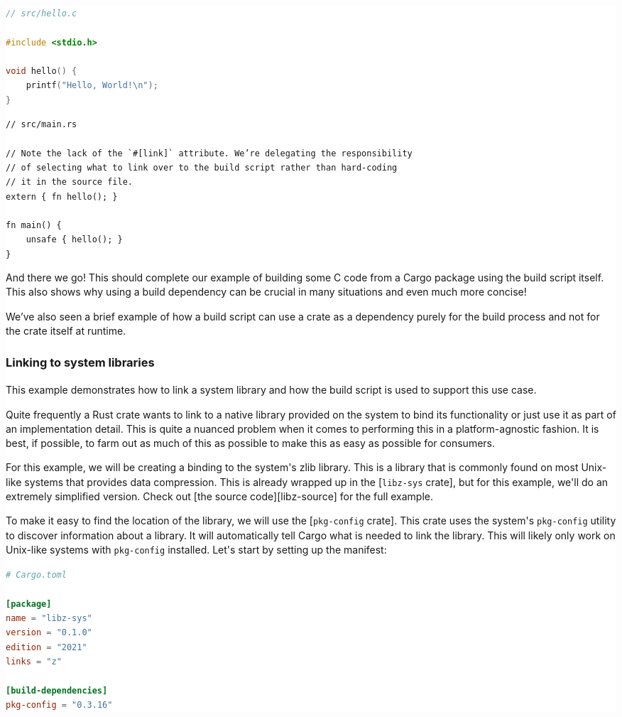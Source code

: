 ```c
// src/hello.c

#include <stdio.h>

void hello() {
    printf("Hello, World!\n");
}
```

```rust,ignore
// src/main.rs

// Note the lack of the `#[link]` attribute. We’re delegating the responsibility
// of selecting what to link over to the build script rather than hard-coding
// it in the source file.
extern { fn hello(); }

fn main() {
    unsafe { hello(); }
}
```

And there we go! This should complete our example of building some C code from a
Cargo package using the build script itself. This also shows why using a build
dependency can be crucial in many situations and even much more concise!

We’ve also seen a brief example of how a build script can use a crate as a
dependency purely for the build process and not for the crate itself at runtime.

[`cc` crate]: https://crates.io/crates/cc

### Linking to system libraries

This example demonstrates how to link a system library and how the build
script is used to support this use case.

Quite frequently a Rust crate wants to link to a native library provided on
the system to bind its functionality or just use it as part of an
implementation detail. This is quite a nuanced problem when it comes to
performing this in a platform-agnostic fashion. It is best, if possible, to
farm out as much of this as possible to make this as easy as possible for
consumers.

For this example, we will be creating a binding to the system's zlib library.
This is a library that is commonly found on most Unix-like systems that
provides data compression. This is already wrapped up in the [`libz-sys`
crate], but for this example, we'll do an extremely simplified version. Check
out [the source code][libz-source] for the full example.

To make it easy to find the location of the library, we will use the
[`pkg-config` crate]. This crate uses the system's `pkg-config` utility to
discover information about a library. It will automatically tell Cargo what is
needed to link the library. This will likely only work on Unix-like systems
with `pkg-config` installed. Let's start by setting up the manifest:

```toml
# Cargo.toml

[package]
name = "libz-sys"
version = "0.1.0"
edition = "2021"
links = "z"

[build-dependencies]
pkg-config = "0.3.16"
```


[^†]: This list is not an endorsement. Evaluate your dependencies to see which
[include-macro]: ../../std/macro.include.html
[concat-macro]: ../../std/macro.concat.html
[env-macro]: ../../std/macro.env.html
[`libz-sys` crate]: https://crates.io/crates/libz-sys
[`pkg-config` crate]: https://crates.io/crates/pkg-config
[libz-source]: https://github.com/rust-lang/libz-sys
[`cfg` attribute]: ../../reference/conditional-compilation.md#the-cfg-attribute
[`cfg` macro]: ../../std/macro.cfg.html
[`rustc-cfg` instructions]: build-scripts.md#rustc-cfg
[`openssl` crate]: https://crates.io/crates/openssl
[`openssl-sys` crate]: https://crates.io/crates/openssl-sys
[crates.io]: https://crates.io/
